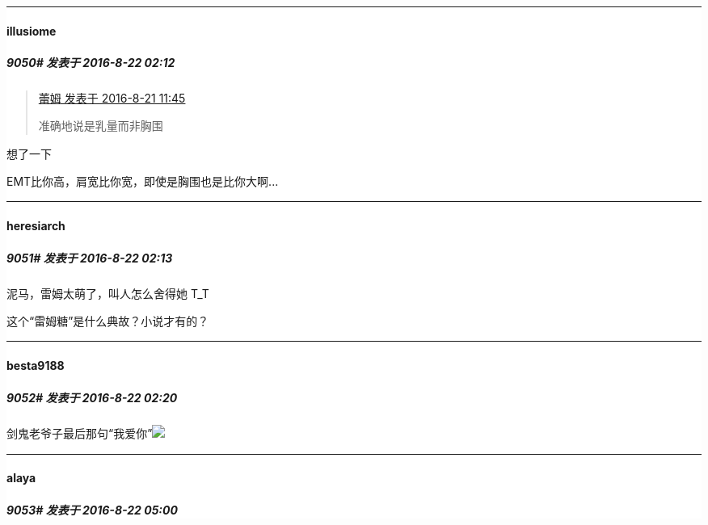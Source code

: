 





*****

####  illusiome  
##### 9050#       发表于 2016-8-22 02:12



<blockquote><a href="httphttps://bbs.saraba1st.com/2b/forum.php?mod=redirect&amp;goto=findpost&amp;pid=33346392&amp;ptid=1136113" target="_blank">蕾姆 发表于 2016-8-21 11:45</a>

准确地说是乳量而非胸围</blockquote>
想了一下

EMT比你高，肩宽比你宽，即使是胸围也是比你大啊...







*****

####  heresiarch  
##### 9051#       发表于 2016-8-22 02:13




泥马，雷姆太萌了，叫人怎么舍得她 T_T


这个“雷姆糖”是什么典故？小说才有的？







*****

####  besta9188  
##### 9052#       发表于 2016-8-22 02:20




剑鬼老爷子最后那句“我爱你”<img src="https://static.saraba1st.com/image/smiley/normal/035.gif" referrerpolicy="no-referrer">







*****

####  alaya  
##### 9053#       发表于 2016-8-22 05:00

